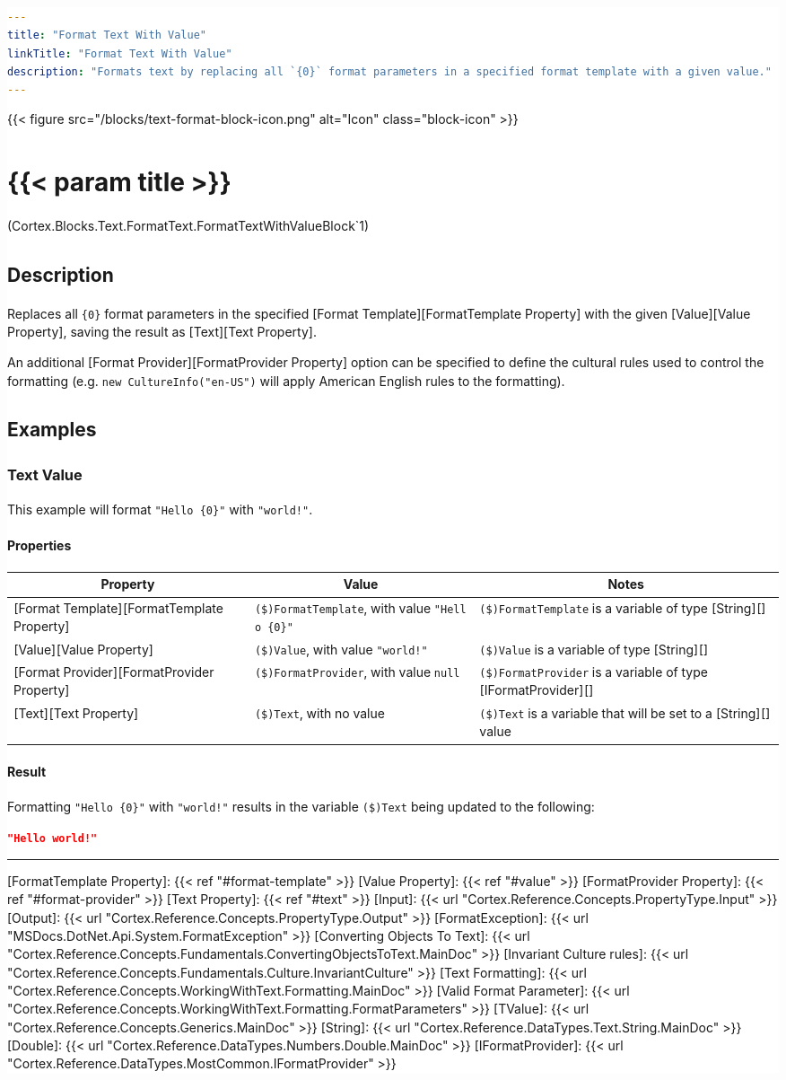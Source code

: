 ```yaml
---
title: "Format Text With Value"
linkTitle: "Format Text With Value"
description: "Formats text by replacing all `{0}` format parameters in a specified format template with a given value."
---
```


{{< figure src="/blocks/text-format-block-icon.png" alt="Icon" class="block-icon" >}}

# {{< param title >}}

<p class="namespace">(Cortex.Blocks.Text.FormatText.FormatTextWithValueBlock`1)</p>

## Description

Replaces all `{0}` format parameters in the specified [Format Template][FormatTemplate Property] with the given [Value][Value Property], saving the result as [Text][Text Property].

An additional [Format Provider][FormatProvider Property] option can be specified to define the cultural rules used to control the formatting (e.g. `new CultureInfo("en-US")` will apply American English rules to the formatting).

## Examples

### Text Value

This example will format `"Hello {0}"` with `"world!"`.

#### Properties

| Property           | Value                     | Notes                                    |
|--------------------|---------------------------|------------------------------------------|
| [Format Template][FormatTemplate Property] | `($)FormatTemplate`, with value `"Hello {0}"` | `($)FormatTemplate` is a variable of type [String][] |
| [Value][Value Property] | `($)Value`, with value `"world!"` | `($)Value` is a variable of type [String][] |
| [Format Provider][FormatProvider Property] | `($)FormatProvider`, with value `null` | `($)FormatProvider` is a variable of type [IFormatProvider][] |
| [Text][Text Property] | `($)Text`, with no value | `($)Text` is a variable that will be set to a [String][] value |

#### Result

Formatting `"Hello {0}"` with `"world!"` results in the variable `($)Text` being updated to the following:

```json
"Hello world!"
```

***


[FormatTemplate Property]: {{< ref "#format-template" >}}
[Value Property]: {{< ref "#value" >}}
[FormatProvider Property]: {{< ref "#format-provider" >}}
[Text Property]: {{< ref "#text" >}}
[Input]: {{< url "Cortex.Reference.Concepts.PropertyType.Input" >}}
[Output]: {{< url "Cortex.Reference.Concepts.PropertyType.Output" >}}
[FormatException]: {{< url "MSDocs.DotNet.Api.System.FormatException" >}}
[Converting Objects To Text]: {{< url "Cortex.Reference.Concepts.Fundamentals.ConvertingObjectsToText.MainDoc" >}}
[Invariant Culture rules]: {{< url "Cortex.Reference.Concepts.Fundamentals.Culture.InvariantCulture" >}}
[Text Formatting]: {{< url "Cortex.Reference.Concepts.WorkingWithText.Formatting.MainDoc" >}}
[Valid Format Parameter]: {{< url "Cortex.Reference.Concepts.WorkingWithText.Formatting.FormatParameters" >}}
[TValue]: {{< url "Cortex.Reference.Concepts.Generics.MainDoc" >}}
[String]: {{< url "Cortex.Reference.DataTypes.Text.String.MainDoc" >}}
[Double]: {{< url "Cortex.Reference.DataTypes.Numbers.Double.MainDoc" >}}
[IFormatProvider]: {{< url "Cortex.Reference.DataTypes.MostCommon.IFormatProvider" >}}